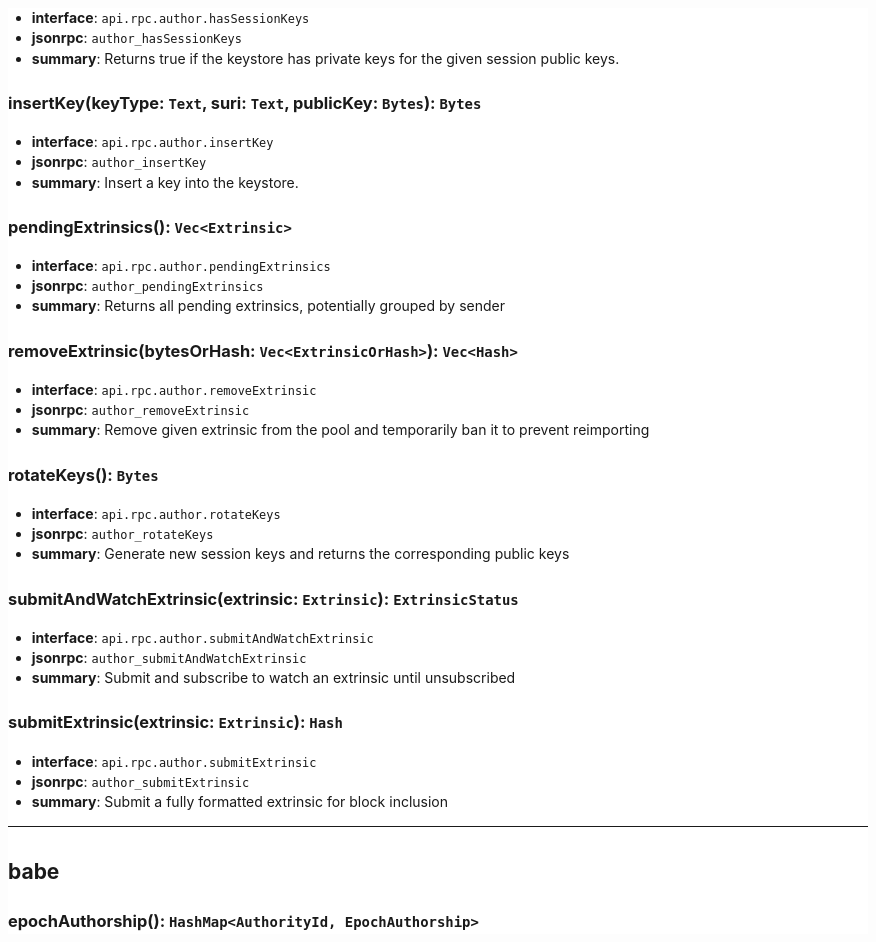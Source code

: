 - **interface**: `api.rpc.author.hasSessionKeys`
- **jsonrpc**: `author_hasSessionKeys`
- **summary**: Returns true if the keystore has private keys for the given
  session public keys.

### insertKey(keyType: `Text`, suri: `Text`, publicKey: `Bytes`): `Bytes`

- **interface**: `api.rpc.author.insertKey`
- **jsonrpc**: `author_insertKey`
- **summary**: Insert a key into the keystore.

### pendingExtrinsics(): `Vec<Extrinsic>`

- **interface**: `api.rpc.author.pendingExtrinsics`
- **jsonrpc**: `author_pendingExtrinsics`
- **summary**: Returns all pending extrinsics, potentially grouped by sender

### removeExtrinsic(bytesOrHash: `Vec<ExtrinsicOrHash>`): `Vec<Hash>`

- **interface**: `api.rpc.author.removeExtrinsic`
- **jsonrpc**: `author_removeExtrinsic`
- **summary**: Remove given extrinsic from the pool and temporarily ban it to
  prevent reimporting

### rotateKeys(): `Bytes`

- **interface**: `api.rpc.author.rotateKeys`
- **jsonrpc**: `author_rotateKeys`
- **summary**: Generate new session keys and returns the corresponding public
  keys

### submitAndWatchExtrinsic(extrinsic: `Extrinsic`): `ExtrinsicStatus`

- **interface**: `api.rpc.author.submitAndWatchExtrinsic`
- **jsonrpc**: `author_submitAndWatchExtrinsic`
- **summary**: Submit and subscribe to watch an extrinsic until unsubscribed

### submitExtrinsic(extrinsic: `Extrinsic`): `Hash`

- **interface**: `api.rpc.author.submitExtrinsic`
- **jsonrpc**: `author_submitExtrinsic`
- **summary**: Submit a fully formatted extrinsic for block inclusion

---

## babe

### epochAuthorship(): `HashMap<AuthorityId, EpochAuthorship>`
